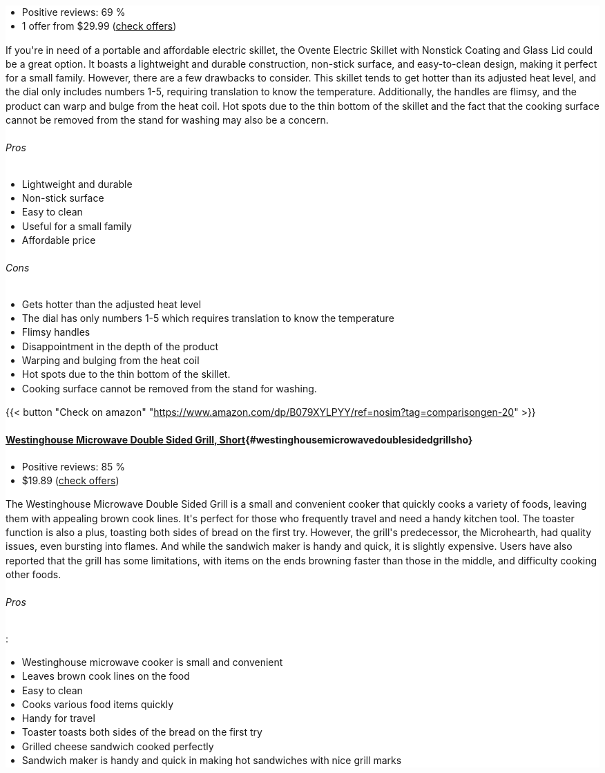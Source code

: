 * Positive reviews: 69 %
* 1 offer from $29.99 ([check offers](https://www.amazon.com/dp/B079XYLPYY/ref=nosim?tag=comparisongen-20))

If you're in need of a portable and affordable electric skillet, the Ovente Electric Skillet with Nonstick Coating and Glass Lid could be a great option. It boasts a lightweight and durable construction, non-stick surface, and easy-to-clean design, making it perfect for a small family. However, there are a few drawbacks to consider. This skillet tends to get hotter than its adjusted heat level, and the dial only includes numbers 1-5, requiring translation to know the temperature. Additionally, the handles are flimsy, and the product can warp and bulge from the heat coil. Hot spots due to the thin bottom of the skillet and the fact that the cooking surface cannot be removed from the stand for washing may also be a concern.

###### Pros

- Lightweight and durable
- Non-stick surface 
- Easy to clean 
- Useful for a small family 
- Affordable price

###### Cons

- Gets hotter than the adjusted heat level 
- The dial has only numbers 1-5 which requires translation to know the temperature 
- Flimsy handles 
- Disappointment in the depth of the product
- Warping and bulging from the heat coil 
- Hot spots due to the thin bottom of the skillet. 
- Cooking surface cannot be removed from the stand for washing.

{{< button "Check on amazon" "https://www.amazon.com/dp/B079XYLPYY/ref=nosim?tag=comparisongen-20" >}}

#### [Westinghouse Microwave Double Sided Grill, Short](https://www.amazon.com/dp/B0B6DDCL9K/ref=nosim?tag=comparisongen-20){#westinghousemicrowavedoublesidedgrillsho}

* Positive reviews: 85 %
* $19.89 ([check offers](https://www.amazon.com/dp/B0B6DDCL9K/ref=nosim?tag=comparisongen-20))

The Westinghouse Microwave Double Sided Grill is a small and convenient cooker that quickly cooks a variety of foods, leaving them with appealing brown cook lines. It's perfect for those who frequently travel and need a handy kitchen tool. The toaster function is also a plus, toasting both sides of bread on the first try. However, the grill's predecessor, the Microhearth, had quality issues, even bursting into flames. And while the sandwich maker is handy and quick, it is slightly expensive. Users have also reported that the grill has some limitations, with items on the ends browning faster than those in the middle, and difficulty cooking other foods.

###### Pros

:
- Westinghouse microwave cooker is small and convenient
- Leaves brown cook lines on the food
- Easy to clean
- Cooks various food items quickly
- Handy for travel
- Toaster toasts both sides of the bread on the first try
- Grilled cheese sandwich cooked perfectly
- Sandwich maker is handy and quick in making hot sandwiches with nice grill marks
